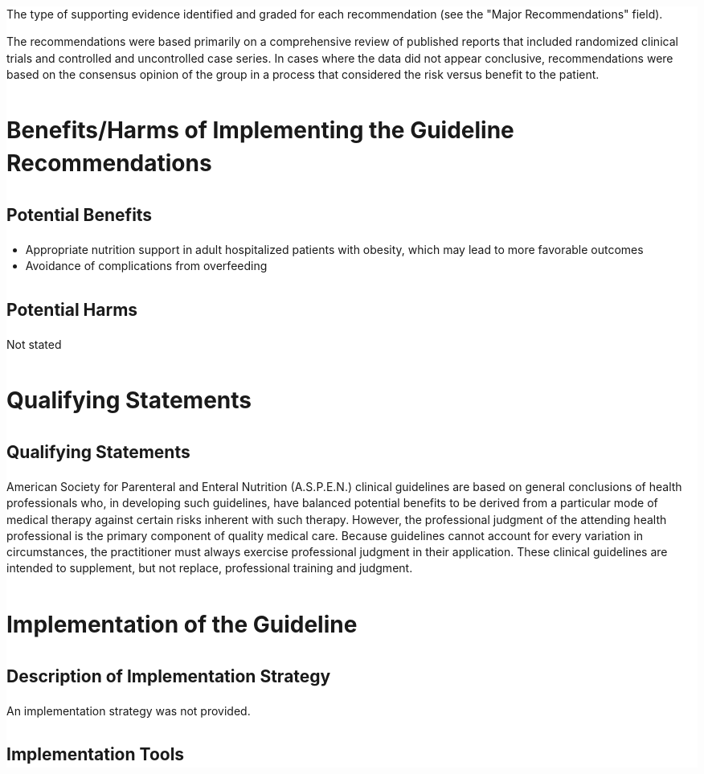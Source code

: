 

The type of supporting evidence identified and graded for each recommendation (see the "Major Recommendations" field).

The recommendations were based primarily on a comprehensive review of published reports that included randomized clinical trials and controlled and uncontrolled case series. In cases where the data did not appear conclusive, recommendations were based on the consensus opinion of the group in a process that considered the risk versus benefit to the patient.

# Benefits/Harms of Implementing the Guideline Recommendations

## Potential Benefits



  * Appropriate nutrition support in adult hospitalized patients with obesity, which may lead to more favorable outcomes 
  * Avoidance of complications from overfeeding 



## Potential Harms



Not stated

# Qualifying Statements

## Qualifying Statements



American Society for Parenteral and Enteral Nutrition (A.S.P.E.N.) clinical guidelines are based on general conclusions of health professionals who, in developing such guidelines, have balanced potential benefits to be derived from a particular mode of medical therapy against certain risks inherent with such therapy. However, the professional judgment of the attending health professional is the primary component of quality medical care. Because guidelines cannot account for every variation in circumstances, the practitioner must always exercise professional judgment in their application. These clinical guidelines are intended to supplement, but not replace, professional training and judgment.

# Implementation of the Guideline

## Description of Implementation Strategy



An implementation strategy was not provided.

## Implementation Tools
